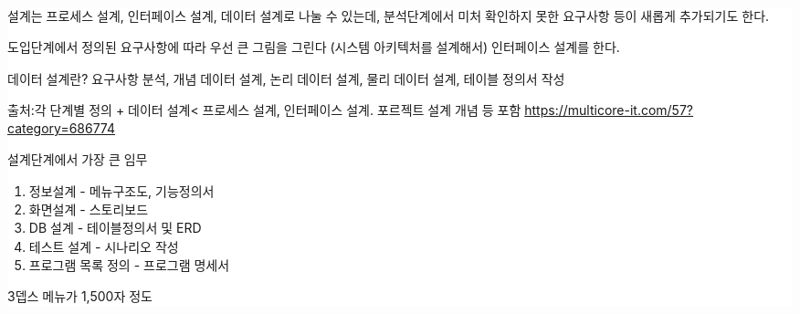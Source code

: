 설계는 프로세스 설계, 인터페이스 설계, 데이터 설계로 나눌 수 있는데,
분석단계에서 미처 확인하지 못한 요구사항 등이 새롭게 추가되기도 한다.

도입단계에서 정의된 요구사항에 따라 우선 큰 그림을 그린다 (시스템 아키텍처를 설계해서)
인터페이스 설계를 한다.


데이터 설계란?
요구사항 분석, 개념 데이터 설계, 논리 데이터 설계, 물리 데이터 설계, 테이블 정의서 작성

출처:각 단계별 정의 + 데이터 설계< 프로세스 설계, 인터페이스 설계. 포르젝트 설계 개념 등 포함
https://multicore-it.com/57?category=686774



설계단계에서 가장 큰 임무
1. 정보설계 - 메뉴구조도, 기능정의서
2. 화면설계 - 스토리보드
3. DB 설계 - 테이블정의서 및 ERD
4. 테스트 설계 - 시나리오 작성
5. 프로그램 목록 정의 - 프로그램 명세서

3뎁스 메뉴가 1,500자 정도
